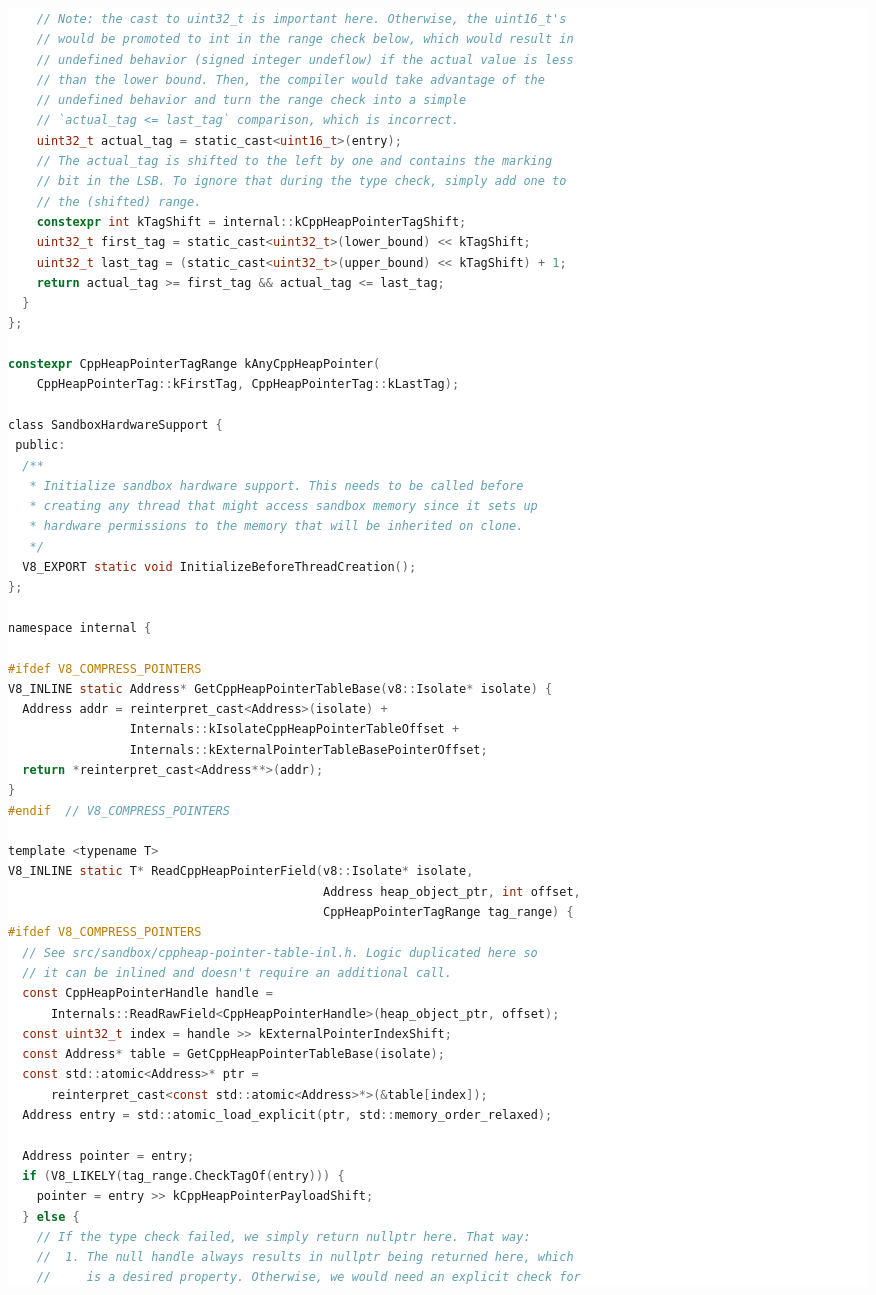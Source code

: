 ```c
    // Note: the cast to uint32_t is important here. Otherwise, the uint16_t's
    // would be promoted to int in the range check below, which would result in
    // undefined behavior (signed integer undeflow) if the actual value is less
    // than the lower bound. Then, the compiler would take advantage of the
    // undefined behavior and turn the range check into a simple
    // `actual_tag <= last_tag` comparison, which is incorrect.
    uint32_t actual_tag = static_cast<uint16_t>(entry);
    // The actual_tag is shifted to the left by one and contains the marking
    // bit in the LSB. To ignore that during the type check, simply add one to
    // the (shifted) range.
    constexpr int kTagShift = internal::kCppHeapPointerTagShift;
    uint32_t first_tag = static_cast<uint32_t>(lower_bound) << kTagShift;
    uint32_t last_tag = (static_cast<uint32_t>(upper_bound) << kTagShift) + 1;
    return actual_tag >= first_tag && actual_tag <= last_tag;
  }
};

constexpr CppHeapPointerTagRange kAnyCppHeapPointer(
    CppHeapPointerTag::kFirstTag, CppHeapPointerTag::kLastTag);

class SandboxHardwareSupport {
 public:
  /**
   * Initialize sandbox hardware support. This needs to be called before
   * creating any thread that might access sandbox memory since it sets up
   * hardware permissions to the memory that will be inherited on clone.
   */
  V8_EXPORT static void InitializeBeforeThreadCreation();
};

namespace internal {

#ifdef V8_COMPRESS_POINTERS
V8_INLINE static Address* GetCppHeapPointerTableBase(v8::Isolate* isolate) {
  Address addr = reinterpret_cast<Address>(isolate) +
                 Internals::kIsolateCppHeapPointerTableOffset +
                 Internals::kExternalPointerTableBasePointerOffset;
  return *reinterpret_cast<Address**>(addr);
}
#endif  // V8_COMPRESS_POINTERS

template <typename T>
V8_INLINE static T* ReadCppHeapPointerField(v8::Isolate* isolate,
                                            Address heap_object_ptr, int offset,
                                            CppHeapPointerTagRange tag_range) {
#ifdef V8_COMPRESS_POINTERS
  // See src/sandbox/cppheap-pointer-table-inl.h. Logic duplicated here so
  // it can be inlined and doesn't require an additional call.
  const CppHeapPointerHandle handle =
      Internals::ReadRawField<CppHeapPointerHandle>(heap_object_ptr, offset);
  const uint32_t index = handle >> kExternalPointerIndexShift;
  const Address* table = GetCppHeapPointerTableBase(isolate);
  const std::atomic<Address>* ptr =
      reinterpret_cast<const std::atomic<Address>*>(&table[index]);
  Address entry = std::atomic_load_explicit(ptr, std::memory_order_relaxed);

  Address pointer = entry;
  if (V8_LIKELY(tag_range.CheckTagOf(entry))) {
    pointer = entry >> kCppHeapPointerPayloadShift;
  } else {
    // If the type check failed, we simply return nullptr here. That way:
    //  1. The null handle always results in nullptr being returned here, which
    //     is a desired property. Otherwise, we would need an explicit check for
```